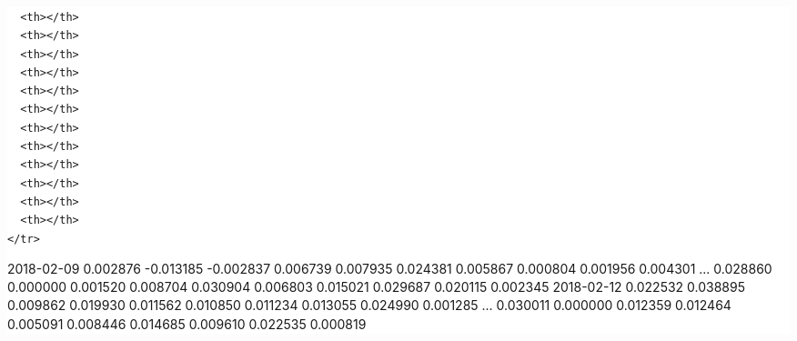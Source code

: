       <th></th>
      <th></th>
      <th></th>
      <th></th>
      <th></th>
      <th></th>
      <th></th>
      <th></th>
      <th></th>
      <th></th>
      <th></th>
      <th></th>
    </tr>
  </thead>
  <tbody>
    <tr>
      <th>2018-02-09</th>
      <td>0.002876</td>
      <td>-0.013185</td>
      <td>-0.002837</td>
      <td>0.006739</td>
      <td>0.007935</td>
      <td>0.024381</td>
      <td>0.005867</td>
      <td>0.000804</td>
      <td>0.001956</td>
      <td>0.004301</td>
      <td>...</td>
      <td>0.028860</td>
      <td>0.000000</td>
      <td>0.001520</td>
      <td>0.008704</td>
      <td>0.030904</td>
      <td>0.006803</td>
      <td>0.015021</td>
      <td>0.029687</td>
      <td>0.020115</td>
      <td>0.002345</td>
    </tr>
    <tr>
      <th>2018-02-12</th>
      <td>0.022532</td>
      <td>0.038895</td>
      <td>0.009862</td>
      <td>0.019930</td>
      <td>0.011562</td>
      <td>0.010850</td>
      <td>0.011234</td>
      <td>0.013055</td>
      <td>0.024990</td>
      <td>0.001285</td>
      <td>...</td>
      <td>0.030011</td>
      <td>0.000000</td>
      <td>0.012359</td>
      <td>0.012464</td>
      <td>0.005091</td>
      <td>0.008446</td>
      <td>0.014685</td>
      <td>0.009610</td>
      <td>0.022535</td>
      <td>0.000819</td>
    </tr>
    <tr>